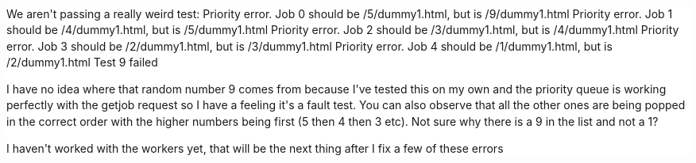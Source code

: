 



We aren't passing a really weird test:
Priority error. Job 0 should be /5/dummy1.html,                      but is /9/dummy1.html
Priority error. Job 1 should be /4/dummy1.html,                      but is /5/dummy1.html
Priority error. Job 2 should be /3/dummy1.html,                      but is /4/dummy1.html
Priority error. Job 3 should be /2/dummy1.html,                      but is /3/dummy1.html
Priority error. Job 4 should be /1/dummy1.html,                      but is /2/dummy1.html
Test 9 failed

I have no idea where that random number 9 comes from because I've tested this on my own and the priority queue is working perfectly with the getjob request so I have a feeling it's a fault test. You can also observe that all the other ones are being popped in the correct order with the higher numbers being first (5 then 4 then 3 etc). Not sure why there is a 9 in the list and not a 1?

I haven't worked with the workers yet, that will be the next thing after I fix a few of these errors

